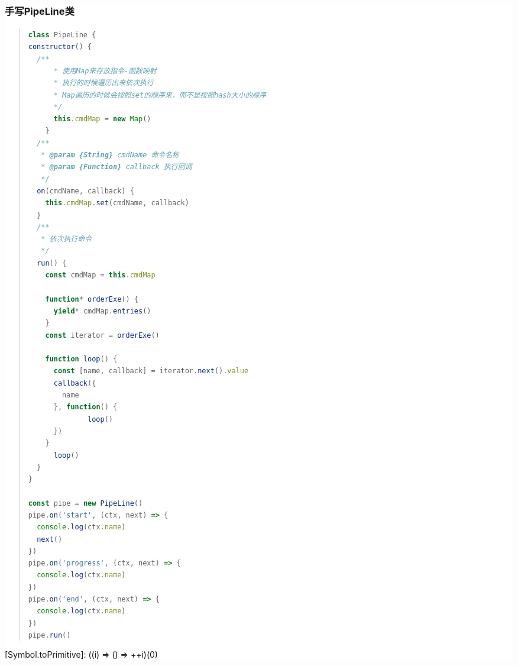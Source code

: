 ### 手写PipeLine类

> ```js
> class PipeLine {
> constructor() {
> 	/**
>       * 使用Map来存放指令-函数映射
>       * 执行的时候遍历出来依次执行
>       * Map遍历的时候会按照set的顺序来，而不是按照hash大小的顺序
>       */
>       this.cmdMap = new Map()
>     }
>   /**
>    * @param {String} cmdName 命令名称
>    * @param {Function} callback 执行回调
>    */
>   on(cmdName, callback) {
>     this.cmdMap.set(cmdName, callback)
>   }
>   /**
>    * 依次执行命令
>    */
>   run() {
>     const cmdMap = this.cmdMap
>
>     function* orderExe() {
>       yield* cmdMap.entries()
>     }
>     const iterator = orderExe()
>
>     function loop() {
>       const [name, callback] = iterator.next().value
>       callback({
>         name
>       }, function() {
> 				loop()
>       })
>     }
> 		loop()
>   }
> }
>
> const pipe = new PipeLine()
> pipe.on('start', (ctx, next) => {
>   console.log(ctx.name)
>   next()
> })
> pipe.on('progress', (ctx, next) => {
>   console.log(ctx.name)
> })
> pipe.on('end', (ctx, next) => {
>   console.log(ctx.name)
> })
> pipe.run()
> ```


  [Symbol.toPrimitive]: ((i) => () => ++i)(0)